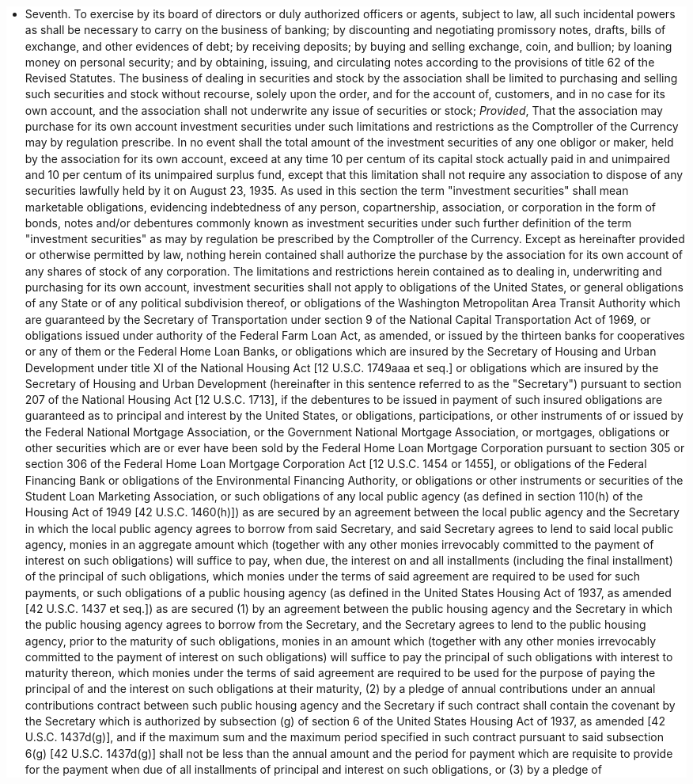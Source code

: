 * Seventh. To exercise by its board of directors or duly authorized officers or agents, subject to law, all such incidental powers as shall be necessary to carry on the business of banking; by discounting and negotiating promissory notes, drafts, bills of exchange, and other evidences of debt; by receiving deposits; by buying and selling exchange, coin, and bullion; by loaning money on personal security; and by obtaining, issuing, and circulating notes according to the provisions of title 62 of the Revised Statutes. The business of dealing in securities and stock by the association shall be limited to purchasing and selling such securities and stock without recourse, solely upon the order, and for the account of, customers, and in no case for its own account, and the association shall not underwrite any issue of securities or stock; _Provided_, That the association may purchase for its own account investment securities under such limitations and restrictions as the Comptroller of the Currency may by regulation prescribe. In no event shall the total amount of the investment securities of any one obligor or maker, held by the association for its own account, exceed at any time 10 per centum of its capital stock actually paid in and unimpaired and 10 per centum of its unimpaired surplus fund, except that this limitation shall not require any association to dispose of any securities lawfully held by it on August 23, 1935. As used in this section the term "investment securities" shall mean marketable obligations, evidencing indebtedness of any person, copartnership, association, or corporation in the form of bonds, notes and/or debentures commonly known as investment securities under such further definition of the term "investment securities" as may by regulation be prescribed by the Comptroller of the Currency. Except as hereinafter provided or otherwise permitted by law, nothing herein contained shall authorize the purchase by the association for its own account of any shares of stock of any corporation. The limitations and restrictions herein contained as to dealing in, underwriting and purchasing for its own account, investment securities shall not apply to obligations of the United States, or general obligations of any State or of any political subdivision thereof, or obligations of the Washington Metropolitan Area Transit Authority which are guaranteed by the Secretary of Transportation under section 9 of the National Capital Transportation Act of 1969, or obligations issued under authority of the Federal Farm Loan Act, as amended, or issued by the thirteen banks for cooperatives or any of them or the Federal Home Loan Banks, or obligations which are insured by the Secretary of Housing and Urban Development under title XI of the National Housing Act [12 U.S.C. 1749aaa et seq.] or obligations which are insured by the Secretary of Housing and Urban Development (hereinafter in this sentence referred to as the "Secretary") pursuant to section 207 of the National Housing Act [12 U.S.C. 1713], if the debentures to be issued in payment of such insured obligations are guaranteed as to principal and interest by the United States, or obligations, participations, or other instruments of or issued by the Federal National Mortgage Association, or the Government National Mortgage Association, or mortgages, obligations or other securities which are or ever have been sold by the Federal Home Loan Mortgage Corporation pursuant to section 305 or section 306 of the Federal Home Loan Mortgage Corporation Act [12 U.S.C. 1454 or 1455], or obligations of the Federal Financing Bank or obligations of the Environmental Financing Authority, or obligations or other instruments or securities of the Student Loan Marketing Association, or such obligations of any local public agency (as defined in section 110(h) of the Housing Act of 1949 [42 U.S.C. 1460(h)]) as are secured by an agreement between the local public agency and the Secretary in which the local public agency agrees to borrow from said Secretary, and said Secretary agrees to lend to said local public agency, monies in an aggregate amount which (together with any other monies irrevocably committed to the payment of interest on such obligations) will suffice to pay, when due, the interest on and all installments (including the final installment) of the principal of such obligations, which monies under the terms of said agreement are required to be used for such payments, or such obligations of a public housing agency (as defined in the United States Housing Act of 1937, as amended [42 U.S.C. 1437 et seq.]) as are secured (1) by an agreement between the public housing agency and the Secretary in which the public housing agency agrees to borrow from the Secretary, and the Secretary agrees to lend to the public housing agency, prior to the maturity of such obligations, monies in an amount which (together with any other monies irrevocably committed to the payment of interest on such obligations) will suffice to pay the principal of such obligations with interest to maturity thereon, which monies under the terms of said agreement are required to be used for the purpose of paying the principal of and the interest on such obligations at their maturity, (2) by a pledge of annual contributions under an annual contributions contract between such public housing agency and the Secretary if such contract shall contain the covenant by the Secretary which is authorized by subsection (g) of section 6 of the United States Housing Act of 1937, as amended [42 U.S.C. 1437d(g)], and if the maximum sum and the maximum period specified in such contract pursuant to said subsection 6(g) [42 U.S.C. 1437d(g)] shall not be less than the annual amount and the period for payment which are requisite to provide for the payment when due of all installments of principal and interest on such obligations, or (3) by a pledge of